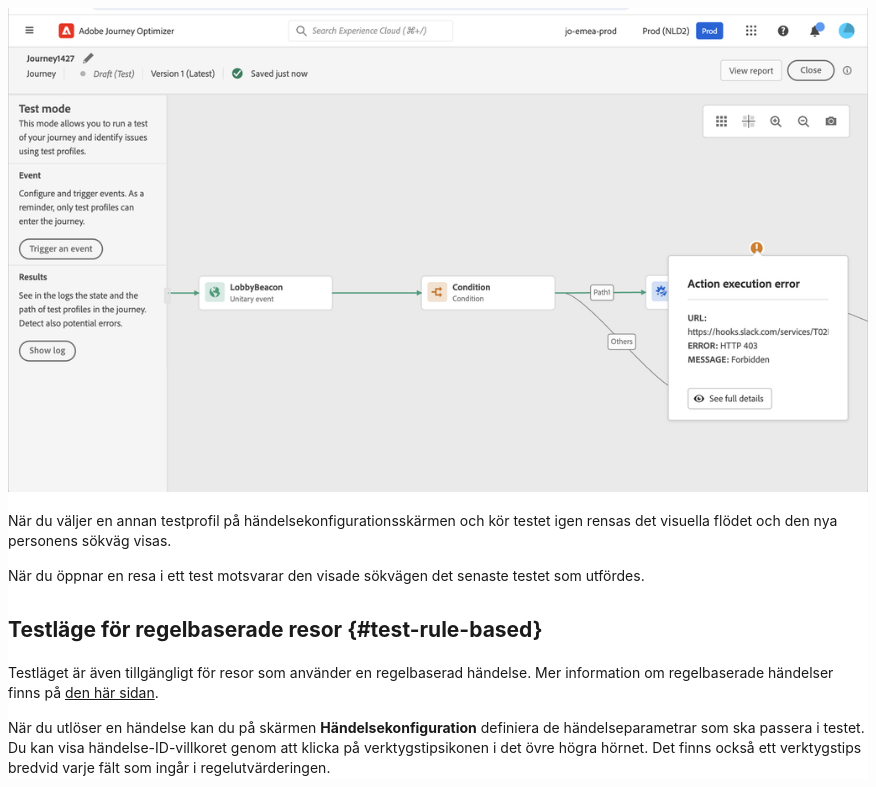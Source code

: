 ![](assets/journeytest6.png)

När du väljer en annan testprofil på händelsekonfigurationsskärmen och kör testet igen rensas det visuella flödet och den nya personens sökväg visas.

När du öppnar en resa i ett test motsvarar den visade sökvägen det senaste testet som utfördes.

## Testläge för regelbaserade resor {#test-rule-based}

Testläget är även tillgängligt för resor som använder en regelbaserad händelse. Mer information om regelbaserade händelser finns på [den här sidan](../event/about-events.md).

När du utlöser en händelse kan du på skärmen **Händelsekonfiguration** definiera de händelseparametrar som ska passera i testet. Du kan visa händelse-ID-villkoret genom att klicka på verktygstipsikonen i det övre högra hörnet. Det finns också ett verktygstips bredvid varje fält som ingår i regelutvärderingen.
